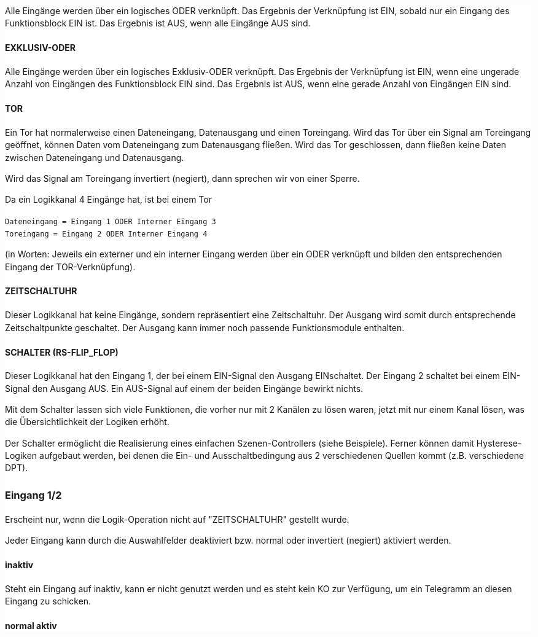 Alle Eingänge werden über ein logisches ODER verknüpft. Das Ergebnis der Verknüpfung ist EIN, sobald nur ein Eingang des Funktionsblock EIN ist. Das Ergebnis ist AUS, wenn alle Eingänge AUS sind.

#### **EXKLUSIV-ODER**

Alle Eingänge werden über ein logisches Exklusiv-ODER verknüpft. Das Ergebnis der Verknüpfung ist EIN, wenn eine ungerade Anzahl von Eingängen des Funktionsblock EIN sind. Das Ergebnis ist AUS, wenn eine gerade Anzahl von Eingängen EIN sind.

#### **TOR**

Ein Tor hat normalerweise einen Dateneingang, Datenausgang und einen Toreingang. Wird das Tor über ein Signal am Toreingang geöffnet, können Daten vom Dateneingang zum Datenausgang fließen. Wird das Tor geschlossen, dann fließen keine Daten zwischen Dateneingang und Datenausgang.

Wird das Signal am Toreingang invertiert (negiert), dann sprechen wir von einer Sperre.

Da ein Logikkanal 4 Eingänge hat, ist bei einem Tor

    Dateneingang = Eingang 1 ODER Interner Eingang 3
    Toreingang = Eingang 2 ODER Interner Eingang 4

(in Worten: Jeweils ein externer und ein interner Eingang werden über ein ODER verknüpft und bilden den entsprechenden Eingang der TOR-Verknüpfung).

#### **ZEITSCHALTUHR**

Dieser Logikkanal hat keine Eingänge, sondern repräsentiert eine Zeitschaltuhr. Der Ausgang wird somit durch entsprechende Zeitschaltpunkte geschaltet. Der Ausgang kann immer noch passende Funktionsmodule enthalten.

#### **SCHALTER (RS-FLIP_FLOP)**

Dieser Logikkanal hat den Eingang 1, der bei einem EIN-Signal den Ausgang EINschaltet. Der Eingang 2 schaltet bei einem EIN-Signal den Ausgang AUS. Ein AUS-Signal auf einem der beiden Eingänge bewirkt nichts. 

Mit dem Schalter lassen sich viele Funktionen, die vorher nur mit 2 Kanälen zu lösen waren, jetzt mit nur einem Kanal lösen, was die Übersichtlichkeit der Logiken erhöht. 

Der Schalter ermöglicht die Realisierung eines einfachen Szenen-Controllers (siehe Beispiele). Ferner können damit Hysterese-Logiken aufgebaut werden, bei denen die Ein- und Ausschaltbedingung aus 2 verschiedenen Quellen kommt (z.B. verschiedene DPT).


### **Eingang 1/2**

Erscheint nur, wenn die Logik-Operation nicht auf "ZEITSCHALTUHR" gestellt wurde.

Jeder Eingang kann durch die Auswahlfelder deaktiviert bzw. normal oder invertiert (negiert) aktiviert werden.

#### **inaktiv**

Steht ein Eingang auf inaktiv, kann er nicht genutzt werden und es steht kein KO zur Verfügung, um ein Telegramm an diesen Eingang zu schicken.

#### **normal aktiv**
